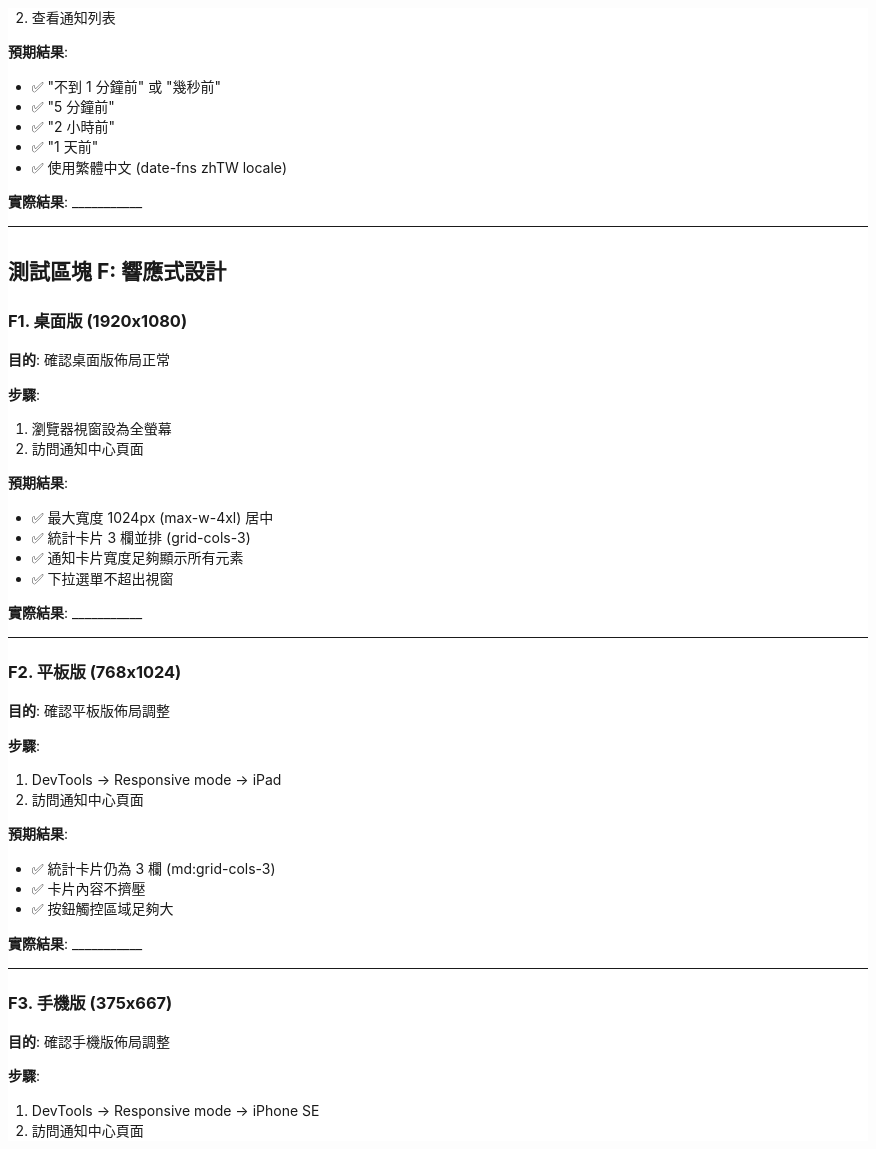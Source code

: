 2. 查看通知列表

**預期結果**:
- ✅ "不到 1 分鐘前" 或 "幾秒前"
- ✅ "5 分鐘前"
- ✅ "2 小時前"
- ✅ "1 天前"
- ✅ 使用繁體中文 (date-fns zhTW locale)

**實際結果**: ___________

---

## 測試區塊 F: 響應式設計

### F1. 桌面版 (1920x1080)
**目的**: 確認桌面版佈局正常

**步驟**:
1. 瀏覽器視窗設為全螢幕
2. 訪問通知中心頁面

**預期結果**:
- ✅ 最大寬度 1024px (max-w-4xl) 居中
- ✅ 統計卡片 3 欄並排 (grid-cols-3)
- ✅ 通知卡片寬度足夠顯示所有元素
- ✅ 下拉選單不超出視窗

**實際結果**: ___________

---

### F2. 平板版 (768x1024)
**目的**: 確認平板版佈局調整

**步驟**:
1. DevTools → Responsive mode → iPad
2. 訪問通知中心頁面

**預期結果**:
- ✅ 統計卡片仍為 3 欄 (md:grid-cols-3)
- ✅ 卡片內容不擠壓
- ✅ 按鈕觸控區域足夠大

**實際結果**: ___________

---

### F3. 手機版 (375x667)
**目的**: 確認手機版佈局調整

**步驟**:
1. DevTools → Responsive mode → iPhone SE
2. 訪問通知中心頁面
